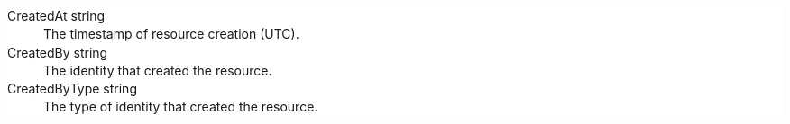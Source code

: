 <div>
<pulumi-choosable type="language" values="csharp">
<dl class="resources-properties"><dt class="property-optional"
            title="Optional">
        <span id="createdat_csharp">
<a data-swiftype-name="resource-property" data-swiftype-type="text" href="#createdat_csharp" style="color: inherit; text-decoration: inherit;">Created<wbr>At</a>
</span>
        <span class="property-indicator"></span>
        <span class="property-type">string</span>
    </dt>
    <dd>The timestamp of resource creation (UTC).</dd><dt class="property-optional"
            title="Optional">
        <span id="createdby_csharp">
<a data-swiftype-name="resource-property" data-swiftype-type="text" href="#createdby_csharp" style="color: inherit; text-decoration: inherit;">Created<wbr>By</a>
</span>
        <span class="property-indicator"></span>
        <span class="property-type">string</span>
    </dt>
    <dd>The identity that created the resource.</dd><dt class="property-optional"
            title="Optional">
        <span id="createdbytype_csharp">
<a data-swiftype-name="resource-property" data-swiftype-type="text" href="#createdbytype_csharp" style="color: inherit; text-decoration: inherit;">Created<wbr>By<wbr>Type</a>
</span>
        <span class="property-indicator"></span>
        <span class="property-type">string</span>
    </dt>
    <dd>The type of identity that created the resource.</dd><dt class="property-optional"
            title="Optional">
        <span id="lastmodifiedat_csharp">
